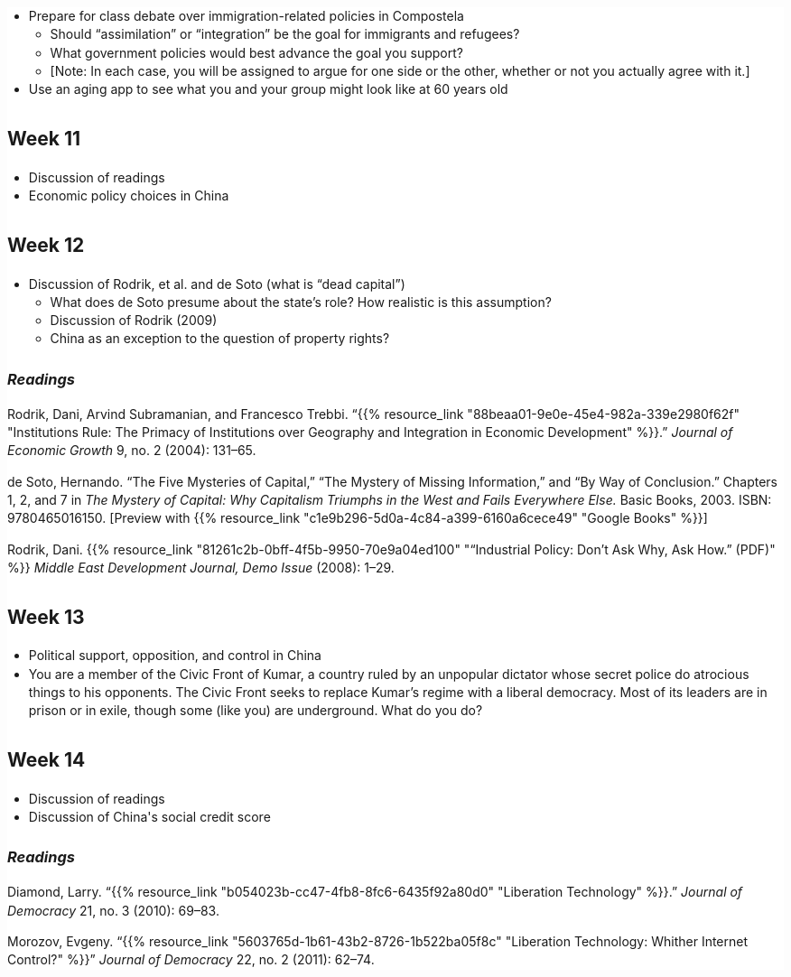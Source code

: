 - Prepare for class debate over immigration-related policies in Compostela 
    - Should “assimilation” or “integration” be the goal for immigrants and refugees?
    - What government policies would best advance the goal you support?
    - \[Note: In each case, you will be assigned to argue for one side or the other, whether or not you actually agree with it.\]
- Use an aging app to see what you and your group might look like at 60 years old

## Week 11

- Discussion of readings
- Economic policy choices in China

## Week 12

- Discussion of Rodrik, et al. and de Soto (what is “dead capital”)
    - What does de Soto presume about the state’s role? How realistic is this assumption?
    - Discussion of Rodrik (2009)
    - China as an exception to the question of property rights?

### *Readings*

Rodrik, Dani, Arvind Subramanian, and Francesco Trebbi. “{{% resource_link "88beaa01-9e0e-45e4-982a-339e2980f62f" "Institutions Rule: The Primacy of Institutions over Geography and Integration in Economic Development" %}}.” *Journal of Economic Growth* 9, no. 2 (2004): 131–65.

de Soto, Hernando. “The Five Mysteries of Capital,” “The Mystery of Missing Information,” and “By Way of Conclusion.” Chapters 1, 2, and 7 in *The Mystery of Capital: Why Capitalism Triumphs in the West and Fails Everywhere Else.* Basic Books, 2003. ISBN: ‎9780465016150. \[Preview with {{% resource_link "c1e9b296-5d0a-4c84-a399-6160a6cece49" "Google Books" %}}\]

Rodrik, Dani. {{% resource_link "81261c2b-0bff-4f5b-9950-70e9a04ed100" "“Industrial Policy: Don’t Ask Why, Ask How.” (PDF)" %}} *Middle East Development Journal,* *Demo Issue* (2008): 1–29.

## Week 13

- Political support, opposition, and control in China
- You are a member of the Civic Front of Kumar, a country ruled by an unpopular dictator whose secret police do atrocious things to his opponents. The Civic Front seeks to replace Kumar’s regime with a liberal democracy. Most of its leaders are in prison or in exile, though some (like you) are underground. What do you do?

## Week 14

- Discussion of readings
- Discussion of China's social credit score

### *Readings*

Diamond, Larry. “{{% resource_link "b054023b-cc47-4fb8-8fc6-6435f92a80d0" "Liberation Technology" %}}.” *Journal of Democracy* 21, no. 3 (2010): 69–83.

Morozov, Evgeny. “{{% resource_link "5603765d-1b61-43b2-8726-1b522ba05f8c" "Liberation Technology: Whither Internet Control?" %}}” *Journal* *of Democracy* 22, no. 2 (2011): 62–74.
